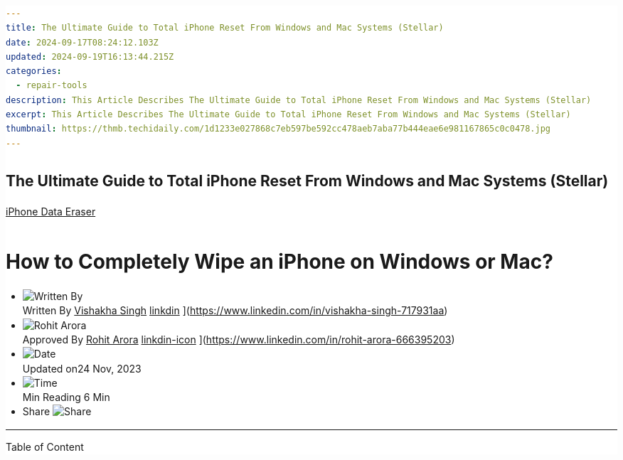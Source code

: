 ```yaml
---
title: The Ultimate Guide to Total iPhone Reset From Windows and Mac Systems (Stellar)
date: 2024-09-17T08:24:12.103Z
updated: 2024-09-19T16:13:44.215Z
categories:
  - repair-tools
description: This Article Describes The Ultimate Guide to Total iPhone Reset From Windows and Mac Systems (Stellar)
excerpt: This Article Describes The Ultimate Guide to Total iPhone Reset From Windows and Mac Systems (Stellar)
thumbnail: https://thmb.techidaily.com/1d1233e027868c7eb597be592cc478aeb7aba77b444eae6e981167865c0c0478.jpg
---
```


## The Ultimate Guide to Total iPhone Reset From Windows and Mac Systems (Stellar)

[iPhone Data Eraser](https://tools.techidaily.com/stellardata-recovery/buy-now/)

# **How to Completely Wipe an iPhone on Windows or Mac?**

* ![Written By](https://cdn-cmlep.nitrocdn.com/DLSjJVyzoVcUgUSBlgyEUoGMDKLbWXQr/assets/desktop/optimized/rev-625c9ec/secure.gravatar.com/avatar/51230a434c190250f4ff6504ca157fb6.c9bb62a8b6933fa154b7ace0a9e6f6f9)  
 Written By [Vishakha Singh](https://tools.techidaily.com/stellardata-recovery/buy-now/) [linkdin](https://cdn-cmlep.nitrocdn.com/DLSjJVyzoVcUgUSBlgyEUoGMDKLbWXQr/assets/images/optimized/rev-625c9ec/www.stellarinfo.com/public/frontEnd/images/author/linkdin.jpg) ](https://www.linkedin.com/in/vishakha-singh-717931aa)
* ![Rohit Arora](https://cdn-cmlep.nitrocdn.com/DLSjJVyzoVcUgUSBlgyEUoGMDKLbWXQr/assets/desktop/optimized/rev-625c9ec/secure.gravatar.com/avatar/ef5655eaf5fddd7fe4013e3e70d592ee.c00c46be3fa3e8eeccd68f8977cf411c)  
 Approved By [Rohit Arora](https://tools.techidaily.com/stellardata-recovery/buy-now/) [linkdin-icon](https://cdn-cmlep.nitrocdn.com/DLSjJVyzoVcUgUSBlgyEUoGMDKLbWXQr/assets/images/optimized/rev-625c9ec/www.stellarinfo.com/public/frontEnd/images/author/linkdin.jpg) ](https://www.linkedin.com/in/rohit-arora-666395203)
* ![Date](https://cdn-cmlep.nitrocdn.com/DLSjJVyzoVcUgUSBlgyEUoGMDKLbWXQr/assets/images/optimized/rev-625c9ec/www.stellarinfo.com/public/frontEnd/images/author/clender.jpg)  
 Updated on24 Nov, 2023
* ![Time](https://www.stellarinfo.com/blog/how-to-completely-wipe-an-iphone-on-windows-or-mac/data:image/svg+xml;nitro-empty-id=MTU4MzoyMDI=-1;base64,PHN2ZyB2aWV3Qm94PSIwIDAgMjcgMjUiIHdpZHRoPSIyNyIgaGVpZ2h0PSIyNSIgeG1sbnM9Imh0dHA6Ly93d3cudzMub3JnLzIwMDAvc3ZnIj48L3N2Zz4=)  
 Min Reading 6  Min
* Share ![Share](https://www.stellarinfo.com/blog/how-to-completely-wipe-an-iphone-on-windows-or-mac/data:image/svg+xml;nitro-empty-id=MTU4OToxODE=-1;base64,PHN2ZyB2aWV3Qm94PSIwIDAgMTMgMTYiIHdpZHRoPSIxMyIgaGVpZ2h0PSIxNiIgeG1sbnM9Imh0dHA6Ly93d3cudzMub3JnLzIwMDAvc3ZnIj48L3N2Zz4=)

---

Table of Content
